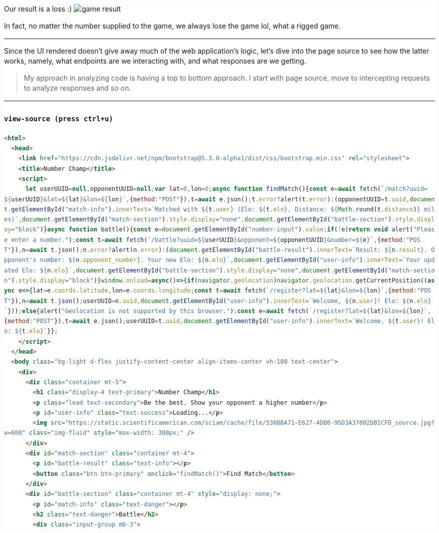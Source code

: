 Our result is a loss :)
![game result](/images/2025-03-18-11-34-43.png)

In fact, no matter the number supplied to the game, we always lose the game lol, what a rigged game.

---

Since the UI rendered doesn’t give away much of the web application’s logic, let’s dive into the page source
to see how the latter works, namely, what endpoints are we interacting with, and what responses are we getting.

> My approach in analyzing code is having a top to bottom approach. I start with page source, move to intercepting
> requests to analyze responses and so on.

---

### `view-source (press ctrl+u)`

```html
<html>
  <head>
    <link href="https://cdn.jsdelivr.net/npm/bootstrap@5.3.0-alpha1/dist/css/bootstrap.min.css" rel="stylesheet">
    <title>Number Champ</title>
    <script>
      let userUUID=null,opponentUUID=null;var lat=0,lon=0;async function findMatch(){const e=await fetch(`/match?uuid=${userUUID}&lat=${lat}&lon=${lon}`,{method:"POST"}),t=await e.json();t.error?alert(t.error):(opponentUUID=t.uuid,document.getElementById("match-info").innerText=`Matched with ${t.user} (Elo: ${t.elo}, Distance: ${Math.round(t.distance)} miles)`,document.getElementById("match-section").style.display="none",document.getElementById("battle-section").style.display="block")}async function battle(){const e=document.getElementById("number-input").value;if(!e)return void alert("Please enter a number.");const t=await fetch(`/battle?uuid=${userUUID}&opponent=${opponentUUID}&number=${e}`,{method:"POST"}),n=await t.json();n.error?alert(n.error):(document.getElementById("battle-result").innerText=`Result: ${n.result}. Opponent's number: ${n.opponent_number}. Your new Elo: ${n.elo}`,document.getElementById("user-info").innerText=`Your updated Elo: ${n.elo}`,document.getElementById("battle-section").style.display="none",document.getElementById("match-section").style.display="block")}window.onload=async()=>{if(navigator.geolocation)navigator.geolocation.getCurrentPosition((async e=>{lat=e.coords.latitude,lon=e.coords.longitude;const t=await fetch(`/register?lat=${lat}&lon=${lon}`,{method:"POST"}),n=await t.json();userUUID=n.uuid,document.getElementById("user-info").innerText=`Welcome, ${n.user}! Elo: ${n.elo}`}));else{alert("Geolocation is not supported by this browser.");const e=await fetch(`/register?lat=${lat}&lon=${lon}`,{method:"POST"}),t=await e.json();userUUID=t.uuid,document.getElementById("user-info").innerText=`Welcome, ${t.user}! Elo: ${t.elo}`}};
    </script>
  </head>
  <body class="bg-light d-flex justify-content-center align-items-center vh-100 text-center">
    <div>
      <div class="container mt-5">
        <h1 class="display-4 text-primary">Number Champ</h1>
        <p class="lead text-secondary">Be the best. Show your opponent a higher number</p>
        <p id="user-info" class="text-success">Loading...</p>
        <img src="https://static.scientificamerican.com/sciam/cache/file/536BBA71-E627-4DB0-95D3A37002DB1CFD_source.jpg?w=600" class="img-fluid" style="max-width: 300px;" />
      </div>
      <div id="match-section" class="container mt-4">
        <p id="battle-result" class="text-info"></p>
        <button class="btn btn-primary" onclick="findMatch()">Find Match</button>
      </div>
      <div id="battle-section" class="container mt-4" style="display: none;">
        <p id="match-info" class="text-danger"></p>
        <h2 class="text-danger">Battle</h2>
        <div class="input-group mb-3">
```